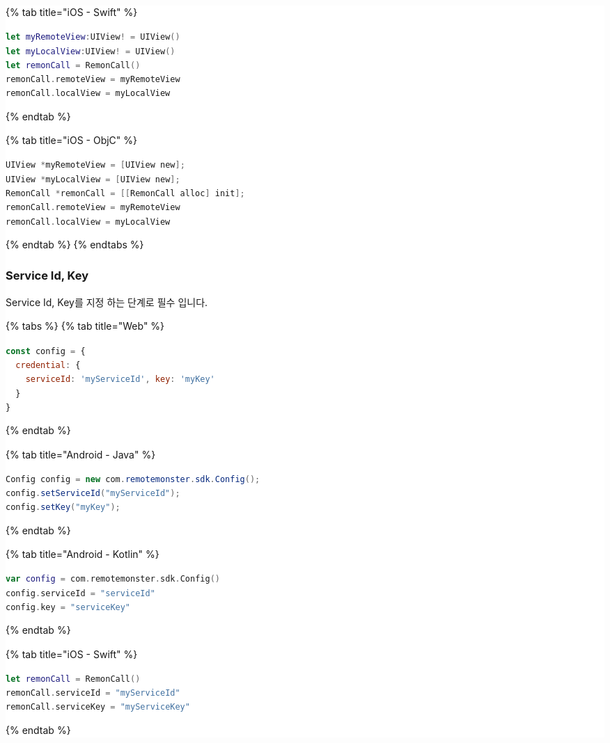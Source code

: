 {% tab title="iOS - Swift" %}
```swift
let myRemoteView:UIView! = UIView()
let myLocalView:UIView! = UIView()
let remonCall = RemonCall()
remonCall.remoteView = myRemoteView
remonCall.localView = myLocalView
```
{% endtab %}

{% tab title="iOS - ObjC" %}
```objectivec
UIView *myRemoteView = [UIView new];
UIView *myLocalView = [UIView new];
RemonCall *remonCall = [[RemonCall alloc] init];
remonCall.remoteView = myRemoteView
remonCall.localView = myLocalView
```
{% endtab %}
{% endtabs %}

### Service Id, Key

Service Id, Key를 지정 하는 단계로 필수 입니다.

{% tabs %}
{% tab title="Web" %}
```javascript
const config = {
  credential: {
    serviceId: 'myServiceId', key: 'myKey'
  }
}
```
{% endtab %}

{% tab title="Android - Java" %}
```java
Config config = new com.remotemonster.sdk.Config();
config.setServiceId("myServiceId");
config.setKey("myKey");
```
{% endtab %}

{% tab title="Android - Kotlin" %}
```kotlin
var config = com.remotemonster.sdk.Config()
config.serviceId = "serviceId"
config.key = "serviceKey"
```
{% endtab %}

{% tab title="iOS - Swift" %}
```swift
let remonCall = RemonCall()
remonCall.serviceId = "myServiceId"
remonCall.serviceKey = "myServiceKey"
```
{% endtab %}
